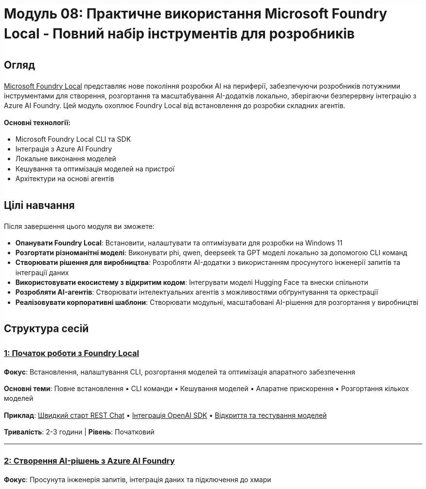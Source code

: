 
# Модуль 08: Практичне використання Microsoft Foundry Local - Повний набір інструментів для розробників

## Огляд

[Microsoft Foundry Local](https://learn.microsoft.com/azure/ai-foundry/foundry-local/) представляє нове покоління розробки AI на периферії, забезпечуючи розробників потужними інструментами для створення, розгортання та масштабування AI-додатків локально, зберігаючи безперервну інтеграцію з Azure AI Foundry. Цей модуль охоплює Foundry Local від встановлення до розробки складних агентів.

**Основні технології:**
- Microsoft Foundry Local CLI та SDK
- Інтеграція з Azure AI Foundry
- Локальне виконання моделей
- Кешування та оптимізація моделей на пристрої
- Архітектури на основі агентів

## Цілі навчання

Після завершення цього модуля ви зможете:

- **Опанувати Foundry Local**: Встановити, налаштувати та оптимізувати для розробки на Windows 11
- **Розгортати різноманітні моделі**: Виконувати phi, qwen, deepseek та GPT моделі локально за допомогою CLI команд
- **Створювати рішення для виробництва**: Розробляти AI-додатки з використанням просунутого інженерії запитів та інтеграції даних
- **Використовувати екосистему з відкритим кодом**: Інтегрувати моделі Hugging Face та внески спільноти
- **Розробляти AI-агентів**: Створювати інтелектуальних агентів з можливостями обґрунтування та оркестрації
- **Реалізовувати корпоративні шаблони**: Створювати модульні, масштабовані AI-рішення для розгортання у виробництві

## Структура сесій

### [1: Початок роботи з Foundry Local](./01.FoundryLocalSetup.md)
**Фокус**: Встановлення, налаштування CLI, розгортання моделей та оптимізація апаратного забезпечення

**Основні теми**: Повне встановлення • CLI команди • Кешування моделей • Апаратне прискорення • Розгортання кількох моделей

**Приклад**: [Швидкий старт REST Chat](./samples/01/README.md) • [Інтеграція OpenAI SDK](./samples/02/README.md) • [Відкриття та тестування моделей](./samples/03/README.md)

**Тривалість**: 2-3 години | **Рівень**: Початковий

---

### [2: Створення AI-рішень з Azure AI Foundry](./02.AzureAIFoundryIntegration.md)
**Фокус**: Просунута інженерія запитів, інтеграція даних та підключення до хмари
